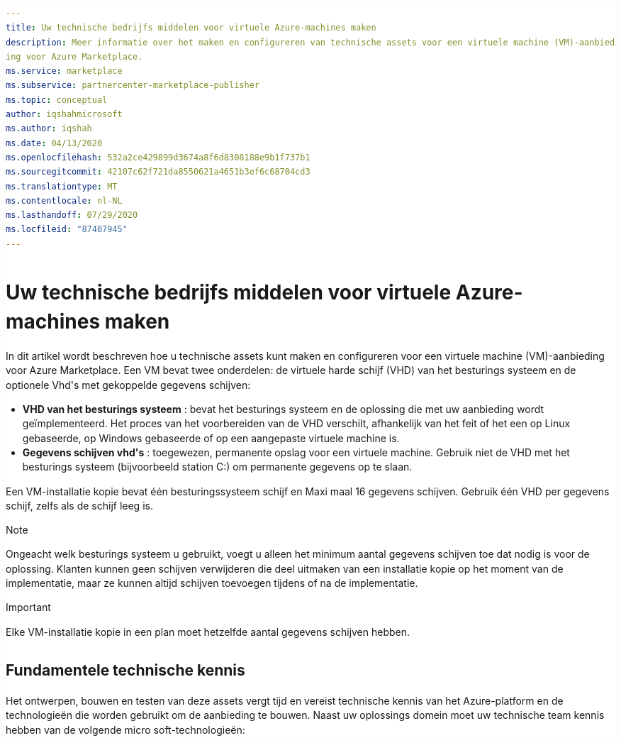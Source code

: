 ```yaml
---
title: Uw technische bedrijfs middelen voor virtuele Azure-machines maken
description: Meer informatie over het maken en configureren van technische assets voor een virtuele machine (VM)-aanbieding voor Azure Marketplace.
ms.service: marketplace
ms.subservice: partnercenter-marketplace-publisher
ms.topic: conceptual
author: iqshahmicrosoft
ms.author: iqshah
ms.date: 04/13/2020
ms.openlocfilehash: 532a2ce429899d3674a8f6d8308188e9b1f737b1
ms.sourcegitcommit: 42107c62f721da8550621a4651b3ef6c68704cd3
ms.translationtype: MT
ms.contentlocale: nl-NL
ms.lasthandoff: 07/29/2020
ms.locfileid: "87407945"
---
```

# <a name="create-your-azure-virtual-machine-technical-assets"></a>Uw technische bedrijfs middelen voor virtuele Azure-machines maken

In dit artikel wordt beschreven hoe u technische assets kunt maken en configureren voor een virtuele machine (VM)-aanbieding voor Azure Marketplace. Een VM bevat twee onderdelen: de virtuele harde schijf (VHD) van het besturings systeem en de optionele Vhd's met gekoppelde gegevens schijven:

* **VHD van het besturings systeem** : bevat het besturings systeem en de oplossing die met uw aanbieding wordt geïmplementeerd. Het proces van het voorbereiden van de VHD verschilt, afhankelijk van het feit of het een op Linux gebaseerde, op Windows gebaseerde of op een aangepaste virtuele machine is.
* **Gegevens schijven vhd's** : toegewezen, permanente opslag voor een virtuele machine. Gebruik niet de VHD met het besturings systeem (bijvoorbeeld station C:) om permanente gegevens op te slaan.

Een VM-installatie kopie bevat één besturingssysteem schijf en Maxi maal 16 gegevens schijven. Gebruik één VHD per gegevens schijf, zelfs als de schijf leeg is.

> [!NOTE]
> Ongeacht welk besturings systeem u gebruikt, voegt u alleen het minimum aantal gegevens schijven toe dat nodig is voor de oplossing. Klanten kunnen geen schijven verwijderen die deel uitmaken van een installatie kopie op het moment van de implementatie, maar ze kunnen altijd schijven toevoegen tijdens of na de implementatie.

> [!IMPORTANT]
> Elke VM-installatie kopie in een plan moet hetzelfde aantal gegevens schijven hebben.

## <a name="fundamental-technical-knowledge"></a>Fundamentele technische kennis

Het ontwerpen, bouwen en testen van deze assets vergt tijd en vereist technische kennis van het Azure-platform en de technologieën die worden gebruikt om de aanbieding te bouwen. Naast uw oplossings domein moet uw technische team kennis hebben van de volgende micro soft-technologieën:
